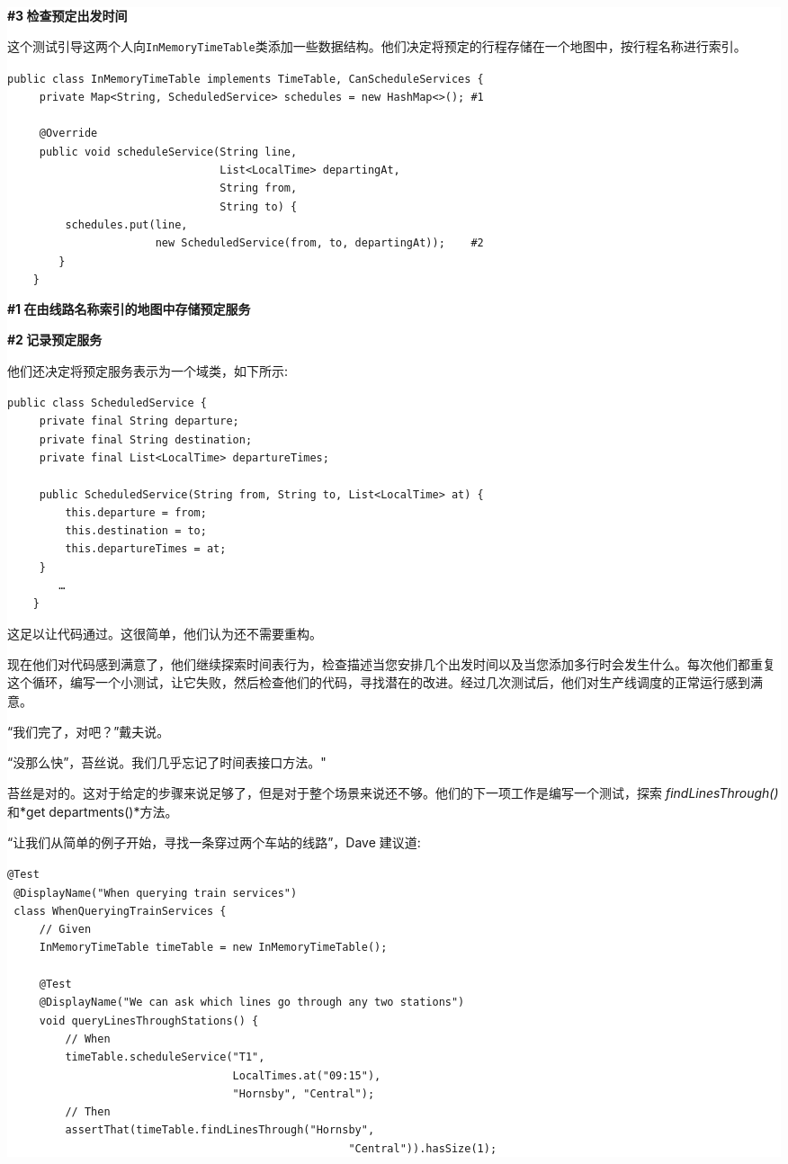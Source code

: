 **#3 检查预定出发时间**

这个测试引导这两个人向`InMemoryTimeTable`类添加一些数据结构。他们决定将预定的行程存储在一个地图中，按行程名称进行索引。

```
public class InMemoryTimeTable implements TimeTable, CanScheduleServices {
     private Map<String, ScheduledService> schedules = new HashMap<>(); #1

     @Override
     public void scheduleService(String line,
                                 List<LocalTime> departingAt,
                                 String from,
                                 String to) {
         schedules.put(line,
                       new ScheduledService(from, to, departingAt));    #2   
        }
    }
```

**#1 在由线路名称索引的地图中存储预定服务**

**#2 记录预定服务**

他们还决定将预定服务表示为一个域类，如下所示:

```
public class ScheduledService {
     private final String departure;
     private final String destination;
     private final List<LocalTime> departureTimes;

     public ScheduledService(String from, String to, List<LocalTime> at) {
         this.departure = from;
         this.destination = to;
         this.departureTimes = at;
     }
        …
    }
```

这足以让代码通过。这很简单，他们认为还不需要重构。

现在他们对代码感到满意了，他们继续探索时间表行为，检查描述当您安排几个出发时间以及当您添加多行时会发生什么。每次他们都重复这个循环，编写一个小测试，让它失败，然后检查他们的代码，寻找潜在的改进。经过几次测试后，他们对生产线调度的正常运行感到满意。

“我们完了，对吧？”戴夫说。

“没那么快”，苔丝说。我们几乎忘记了时间表接口方法。"

苔丝是对的。这对于给定的步骤来说足够了，但是对于整个场景来说还不够。他们的下一项工作是编写一个测试，探索 *findLinesThrough()* 和*get departments()*方法。

“让我们从简单的例子开始，寻找一条穿过两个车站的线路”，Dave 建议道:

```
@Test
 @DisplayName("When querying train services")
 class WhenQueryingTrainServices {
     // Given
     InMemoryTimeTable timeTable = new InMemoryTimeTable();

     @Test
     @DisplayName("We can ask which lines go through any two stations")
     void queryLinesThroughStations() {
         // When
         timeTable.scheduleService("T1",
                                   LocalTimes.at("09:15"),
                                   "Hornsby", "Central");
         // Then
         assertThat(timeTable.findLinesThrough("Hornsby",
                                                     "Central")).hasSize(1);
```